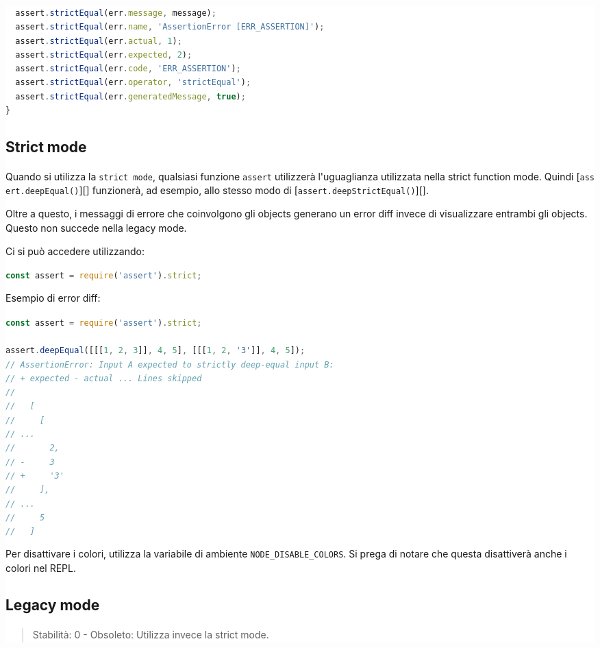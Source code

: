 ```js
  assert.strictEqual(err.message, message);
  assert.strictEqual(err.name, 'AssertionError [ERR_ASSERTION]');
  assert.strictEqual(err.actual, 1);
  assert.strictEqual(err.expected, 2);
  assert.strictEqual(err.code, 'ERR_ASSERTION');
  assert.strictEqual(err.operator, 'strictEqual');
  assert.strictEqual(err.generatedMessage, true);
}
```

## Strict mode



Quando si utilizza la `strict mode`, qualsiasi funzione `assert` utilizzerà l'uguaglianza utilizzata nella strict function mode. Quindi [`assert.deepEqual()`][] funzionerà, ad esempio, allo stesso modo di [`assert.deepStrictEqual()`][].

Oltre a questo, i messaggi di errore che coinvolgono gli objects generano un error diff invece di visualizzare entrambi gli objects. Questo non succede nella legacy mode.

Ci si può accedere utilizzando:

```js
const assert = require('assert').strict;
```

Esempio di error diff:

```js
const assert = require('assert').strict;

assert.deepEqual([[[1, 2, 3]], 4, 5], [[[1, 2, '3']], 4, 5]);
// AssertionError: Input A expected to strictly deep-equal input B:
// + expected - actual ... Lines skipped
//
//   [
//     [
// ...
//       2,
// -     3
// +     '3'
//     ],
// ...
//     5
//   ]
```

Per disattivare i colori, utilizza la variabile di ambiente `NODE_DISABLE_COLORS`. Si prega di notare che questa disattiverà anche i colori nel REPL.

## Legacy mode

> Stabilità: 0 - Obsoleto: Utilizza invece la strict mode.
